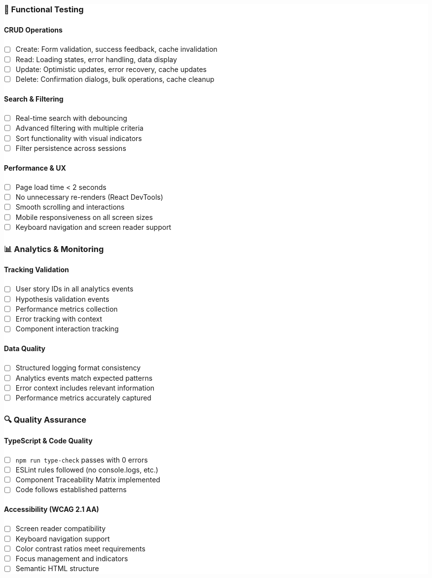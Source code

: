 ### **🧪 Functional Testing**

#### **CRUD Operations**

- [ ] Create: Form validation, success feedback, cache invalidation
- [ ] Read: Loading states, error handling, data display
- [ ] Update: Optimistic updates, error recovery, cache updates
- [ ] Delete: Confirmation dialogs, bulk operations, cache cleanup

#### **Search & Filtering**

- [ ] Real-time search with debouncing
- [ ] Advanced filtering with multiple criteria
- [ ] Sort functionality with visual indicators
- [ ] Filter persistence across sessions

#### **Performance & UX**

- [ ] Page load time < 2 seconds
- [ ] No unnecessary re-renders (React DevTools)
- [ ] Smooth scrolling and interactions
- [ ] Mobile responsiveness on all screen sizes
- [ ] Keyboard navigation and screen reader support

### **📊 Analytics & Monitoring**

#### **Tracking Validation**

- [ ] User story IDs in all analytics events
- [ ] Hypothesis validation events
- [ ] Performance metrics collection
- [ ] Error tracking with context
- [ ] Component interaction tracking

#### **Data Quality**

- [ ] Structured logging format consistency
- [ ] Analytics events match expected patterns
- [ ] Error context includes relevant information
- [ ] Performance metrics accurately captured

### **🔍 Quality Assurance**

#### **TypeScript & Code Quality**

- [ ] `npm run type-check` passes with 0 errors
- [ ] ESLint rules followed (no console.logs, etc.)
- [ ] Component Traceability Matrix implemented
- [ ] Code follows established patterns

#### **Accessibility (WCAG 2.1 AA)**

- [ ] Screen reader compatibility
- [ ] Keyboard navigation support
- [ ] Color contrast ratios meet requirements
- [ ] Focus management and indicators
- [ ] Semantic HTML structure
